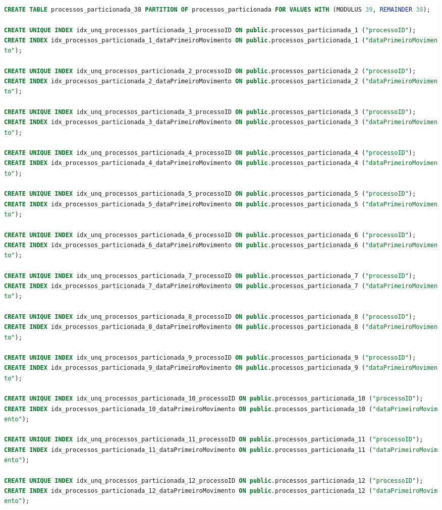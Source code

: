 ```sql
CREATE TABLE processos_particionada_38 PARTITION OF processos_particionada FOR VALUES WITH (MODULUS 39, REMAINDER 38);

CREATE UNIQUE INDEX idx_unq_processos_particionada_1_processoID ON public.processos_particionada_1 ("processoID");
CREATE INDEX idx_processos_particionada_1_dataPrimeiroMovimento ON public.processos_particionada_1 ("dataPrimeiroMovimento");

CREATE UNIQUE INDEX idx_unq_processos_particionada_2_processoID ON public.processos_particionada_2 ("processoID");
CREATE INDEX idx_processos_particionada_2_dataPrimeiroMovimento ON public.processos_particionada_2 ("dataPrimeiroMovimento");

CREATE UNIQUE INDEX idx_unq_processos_particionada_3_processoID ON public.processos_particionada_3 ("processoID");
CREATE INDEX idx_processos_particionada_3_dataPrimeiroMovimento ON public.processos_particionada_3 ("dataPrimeiroMovimento");

CREATE UNIQUE INDEX idx_unq_processos_particionada_4_processoID ON public.processos_particionada_4 ("processoID");
CREATE INDEX idx_processos_particionada_4_dataPrimeiroMovimento ON public.processos_particionada_4 ("dataPrimeiroMovimento");

CREATE UNIQUE INDEX idx_unq_processos_particionada_5_processoID ON public.processos_particionada_5 ("processoID");
CREATE INDEX idx_processos_particionada_5_dataPrimeiroMovimento ON public.processos_particionada_5 ("dataPrimeiroMovimento");

CREATE UNIQUE INDEX idx_unq_processos_particionada_6_processoID ON public.processos_particionada_6 ("processoID");
CREATE INDEX idx_processos_particionada_6_dataPrimeiroMovimento ON public.processos_particionada_6 ("dataPrimeiroMovimento");

CREATE UNIQUE INDEX idx_unq_processos_particionada_7_processoID ON public.processos_particionada_7 ("processoID");
CREATE INDEX idx_processos_particionada_7_dataPrimeiroMovimento ON public.processos_particionada_7 ("dataPrimeiroMovimento");

CREATE UNIQUE INDEX idx_unq_processos_particionada_8_processoID ON public.processos_particionada_8 ("processoID");
CREATE INDEX idx_processos_particionada_8_dataPrimeiroMovimento ON public.processos_particionada_8 ("dataPrimeiroMovimento");

CREATE UNIQUE INDEX idx_unq_processos_particionada_9_processoID ON public.processos_particionada_9 ("processoID");
CREATE INDEX idx_processos_particionada_9_dataPrimeiroMovimento ON public.processos_particionada_9 ("dataPrimeiroMovimento");

CREATE UNIQUE INDEX idx_unq_processos_particionada_10_processoID ON public.processos_particionada_10 ("processoID");
CREATE INDEX idx_processos_particionada_10_dataPrimeiroMovimento ON public.processos_particionada_10 ("dataPrimeiroMovimento");

CREATE UNIQUE INDEX idx_unq_processos_particionada_11_processoID ON public.processos_particionada_11 ("processoID");
CREATE INDEX idx_processos_particionada_11_dataPrimeiroMovimento ON public.processos_particionada_11 ("dataPrimeiroMovimento");

CREATE UNIQUE INDEX idx_unq_processos_particionada_12_processoID ON public.processos_particionada_12 ("processoID");
CREATE INDEX idx_processos_particionada_12_dataPrimeiroMovimento ON public.processos_particionada_12 ("dataPrimeiroMovimento");

```